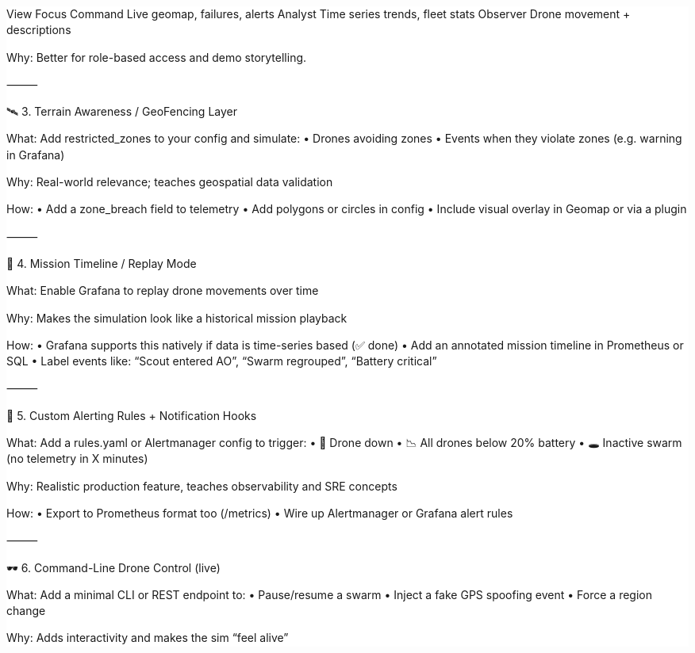 View	Focus
Command	Live geomap, failures, alerts
Analyst	Time series trends, fleet stats
Observer	Drone movement + descriptions

Why: Better for role-based access and demo storytelling.

⸻

🛰 3. Terrain Awareness / GeoFencing Layer

What: Add restricted_zones to your config and simulate:
	•	Drones avoiding zones
	•	Events when they violate zones (e.g. warning in Grafana)

Why: Real-world relevance; teaches geospatial data validation

How:
	•	Add a zone_breach field to telemetry
	•	Add polygons or circles in config
	•	Include visual overlay in Geomap or via a plugin

⸻

🧭 4. Mission Timeline / Replay Mode

What: Enable Grafana to replay drone movements over time

Why: Makes the simulation look like a historical mission playback

How:
	•	Grafana supports this natively if data is time-series based (✅ done)
	•	Add an annotated mission timeline in Prometheus or SQL
	•	Label events like: “Scout entered AO”, “Swarm regrouped”, “Battery critical”

⸻

🔔 5. Custom Alerting Rules + Notification Hooks

What: Add a rules.yaml or Alertmanager config to trigger:
	•	🚨 Drone down
	•	📉 All drones below 20% battery
	•	🕳 Inactive swarm (no telemetry in X minutes)

Why: Realistic production feature, teaches observability and SRE concepts

How:
	•	Export to Prometheus format too (/metrics)
	•	Wire up Alertmanager or Grafana alert rules

⸻

🕶 6. Command-Line Drone Control (live)

What: Add a minimal CLI or REST endpoint to:
	•	Pause/resume a swarm
	•	Inject a fake GPS spoofing event
	•	Force a region change

Why: Adds interactivity and makes the sim “feel alive”
